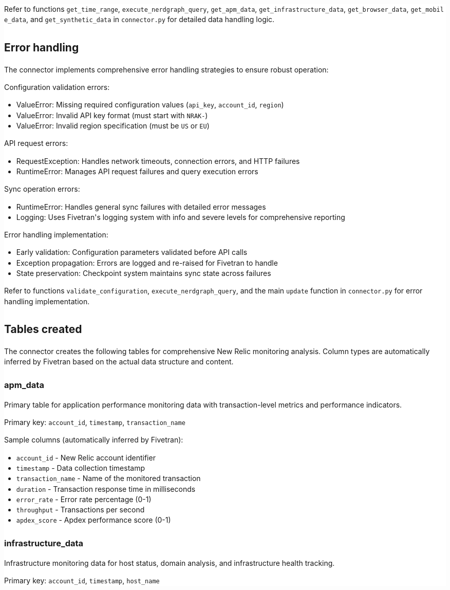 Refer to functions `get_time_range`, `execute_nerdgraph_query`, `get_apm_data`, `get_infrastructure_data`, `get_browser_data`, `get_mobile_data`, and `get_synthetic_data` in `connector.py` for detailed data handling logic.

## Error handling

The connector implements comprehensive error handling strategies to ensure robust operation:

Configuration validation errors:
- ValueError: Missing required configuration values (`api_key`, `account_id`, `region`)
- ValueError: Invalid API key format (must start with `NRAK-`)
- ValueError: Invalid region specification (must be `US` or `EU`)

API request errors:
- RequestException: Handles network timeouts, connection errors, and HTTP failures
- RuntimeError: Manages API request failures and query execution errors

Sync operation errors:
- RuntimeError: Handles general sync failures with detailed error messages
- Logging: Uses Fivetran's logging system with info and severe levels for comprehensive reporting

Error handling implementation:
- Early validation: Configuration parameters validated before API calls
- Exception propagation: Errors are logged and re-raised for Fivetran to handle
- State preservation: Checkpoint system maintains sync state across failures

Refer to functions `validate_configuration`, `execute_nerdgraph_query`, and the main `update` function in `connector.py` for error handling implementation.

## Tables created

The connector creates the following tables for comprehensive New Relic monitoring analysis. Column types are automatically inferred by Fivetran based on the actual data structure and content.

### apm_data
Primary table for application performance monitoring data with transaction-level metrics and performance indicators.

Primary key: `account_id`, `timestamp`, `transaction_name`

Sample columns (automatically inferred by Fivetran):
- `account_id` - New Relic account identifier
- `timestamp` - Data collection timestamp
- `transaction_name` - Name of the monitored transaction
- `duration` - Transaction response time in milliseconds
- `error_rate` - Error rate percentage (0-1)
- `throughput` - Transactions per second
- `apdex_score` - Apdex performance score (0-1)

### infrastructure_data
Infrastructure monitoring data for host status, domain analysis, and infrastructure health tracking.

Primary key: `account_id`, `timestamp`, `host_name`
